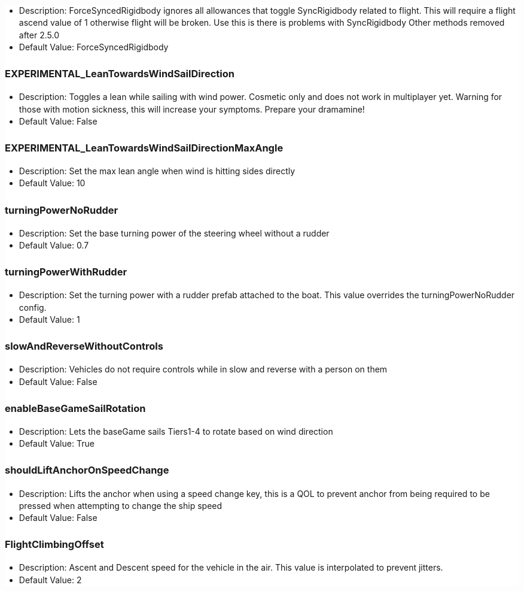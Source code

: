 - Description: ForceSyncedRigidbody ignores all allowances that toggle
  SyncRigidbody related to flight. This will require a flight ascend value of 1
  otherwise flight will be broken. Use this is there is problems with
  SyncRigidbody
  Other methods removed after 2.5.0
- Default Value: ForceSyncedRigidbody

### EXPERIMENTAL_LeanTowardsWindSailDirection

- Description: Toggles a lean while sailing with wind power. Cosmetic only and
  does not work in multiplayer yet. Warning for those with motion sickness, this
  will increase your symptoms. Prepare your dramamine!
- Default Value: False

### EXPERIMENTAL_LeanTowardsWindSailDirectionMaxAngle

- Description: Set the max lean angle when wind is hitting sides directly
- Default Value: 10

### turningPowerNoRudder

- Description: Set the base turning power of the steering wheel without a rudder
- Default Value: 0.7

### turningPowerWithRudder

- Description: Set the turning power with a rudder prefab attached to the boat.
  This value overrides the turningPowerNoRudder config.
- Default Value: 1

### slowAndReverseWithoutControls

- Description: Vehicles do not require controls while in slow and reverse with a
  person on them
- Default Value: False

### enableBaseGameSailRotation

- Description: Lets the baseGame sails Tiers1-4 to rotate based on wind
  direction
- Default Value: True

### shouldLiftAnchorOnSpeedChange

- Description: Lifts the anchor when using a speed change key, this is a QOL to
  prevent anchor from being required to be pressed when attempting to change the
  ship speed
- Default Value: False

### FlightClimbingOffset

- Description: Ascent and Descent speed for the vehicle in the air. This value
  is interpolated to prevent jitters.
- Default Value: 2
